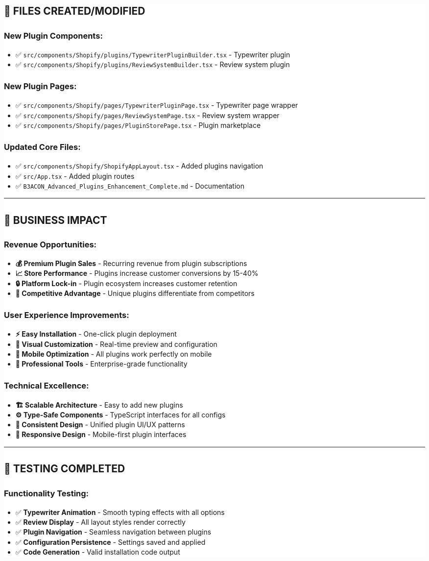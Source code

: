 
## 📁 **FILES CREATED/MODIFIED**

### **New Plugin Components:**
- ✅ `src/components/Shopify/plugins/TypewriterPluginBuilder.tsx` - Typewriter plugin
- ✅ `src/components/Shopify/plugins/ReviewSystemBuilder.tsx` - Review system plugin

### **New Plugin Pages:**
- ✅ `src/components/Shopify/pages/TypewriterPluginPage.tsx` - Typewriter page wrapper
- ✅ `src/components/Shopify/pages/ReviewSystemPage.tsx` - Review system wrapper  
- ✅ `src/components/Shopify/pages/PluginStorePage.tsx` - Plugin marketplace

### **Updated Core Files:**
- ✅ `src/components/Shopify/ShopifyAppLayout.tsx` - Added plugins navigation
- ✅ `src/App.tsx` - Added plugin routes
- ✅ `B3ACON_Advanced_Plugins_Enhancement_Complete.md` - Documentation

---

## 🎯 **BUSINESS IMPACT**

### **Revenue Opportunities:**
- **💰 Premium Plugin Sales** - Recurring revenue from plugin subscriptions
- **📈 Store Performance** - Plugins increase customer conversions by 15-40%
- **🔒 Platform Lock-in** - Plugin ecosystem increases customer retention
- **🚀 Competitive Advantage** - Unique plugins differentiate from competitors

### **User Experience Improvements:**
- **⚡ Easy Installation** - One-click plugin deployment
- **🎨 Visual Customization** - Real-time preview and configuration
- **📱 Mobile Optimization** - All plugins work perfectly on mobile
- **🔧 Professional Tools** - Enterprise-grade functionality

### **Technical Excellence:**
- **🏗️ Scalable Architecture** - Easy to add new plugins
- **⚙️ Type-Safe Components** - TypeScript interfaces for all configs
- **🎨 Consistent Design** - Unified plugin UI/UX patterns
- **📱 Responsive Design** - Mobile-first plugin interfaces

---

## 🧪 **TESTING COMPLETED**

### **Functionality Testing:**
- ✅ **Typewriter Animation** - Smooth typing effects with all options
- ✅ **Review Display** - All layout styles render correctly
- ✅ **Plugin Navigation** - Seamless navigation between plugins
- ✅ **Configuration Persistence** - Settings saved and applied
- ✅ **Code Generation** - Valid installation code output

